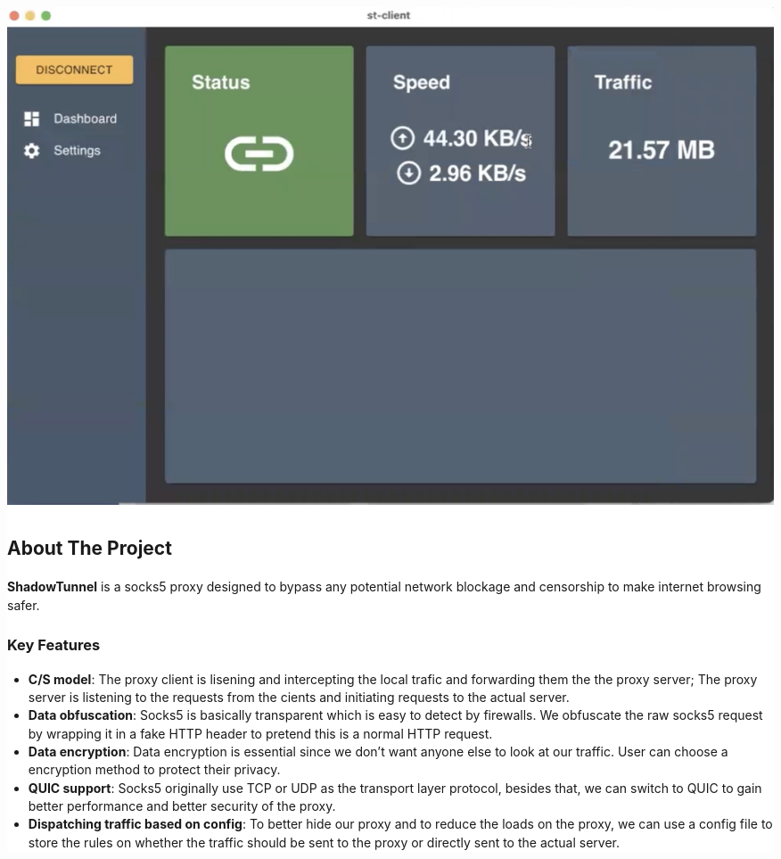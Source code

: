 
<p align="center">
<img src="pics/app_home.jpg" style="width:100%;margin-left:auto" alt="img1" >   
</p>



## About The Project

**ShadowTunnel** is a socks5 proxy designed to bypass any potential network blockage and censorship to make internet browsing safer.

### Key Features

- **C/S model**: The proxy client is lisening and intercepting the local trafic and forwarding them the the proxy server; The proxy server is listening to the requests from the cients and initiating requests to the actual server.
- **Data obfuscation**: Socks5 is basically transparent which is easy to detect by firewalls. We obfuscate the raw socks5 request by wrapping it in a fake HTTP header to pretend this is a normal HTTP request.
- **Data encryption**: Data encryption is essential since we don’t want anyone else to look at our traffic. User can choose a encryption method to protect their privacy.
- **QUIC support**: Socks5 originally use TCP or UDP as the transport layer protocol, besides that, we can switch to QUIC to gain better performance and better security of the proxy.
- **Dispatching traffic based on config**: To better hide our proxy and to reduce the loads on the proxy, we can use a config file to store the rules on whether the traffic should be sent to the proxy or directly sent to the actual server.
